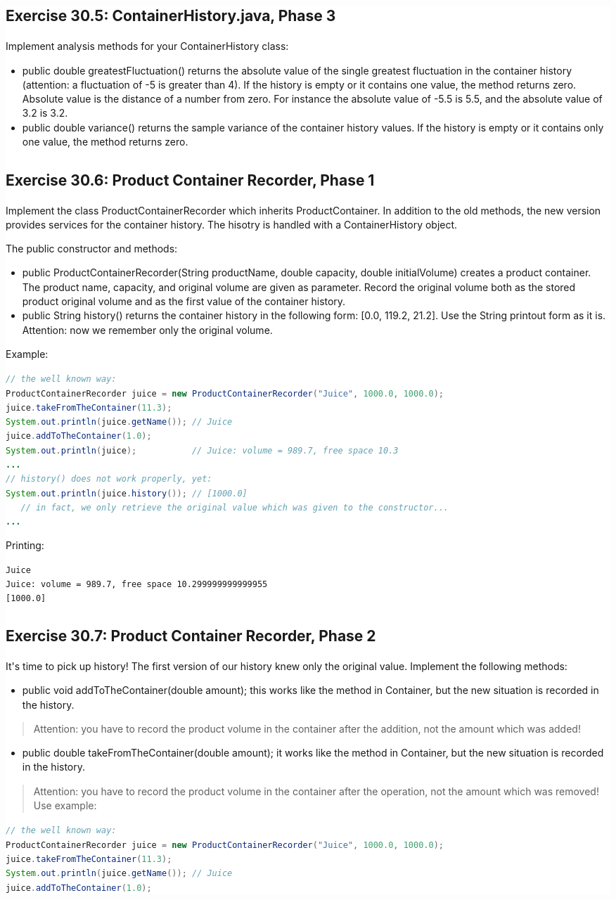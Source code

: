 ## Exercise 30.5: ContainerHistory.java, Phase 3
Implement analysis methods for your ContainerHistory class:

- public double greatestFluctuation() returns the absolute value of the single greatest fluctuation in the container history (attention: a fluctuation of -5 is greater than 4). If the history is empty or it contains one value, the method returns zero. Absolute value is the distance of a number from zero. For instance the absolute value of -5.5 is 5.5, and the absolute value of 3.2 is 3.2.
- public double variance() returns the sample variance of the container history values. If the history is empty or it contains only one value, the method returns zero.

## Exercise 30.6: Product Container Recorder, Phase 1
Implement the class ProductContainerRecorder which inherits ProductContainer. In addition to the old methods, the new version provides services for the container history. The hisotry is handled with a ContainerHistory object.

The public constructor and methods:

- public ProductContainerRecorder(String productName, double capacity, double initialVolume) creates a product container. The product name, capacity, and original volume are given as parameter. Record the original volume both as the stored product original volume and as the first value of the container history.
- public String history() returns the container history in the following form: [0.0, 119.2, 21.2]. Use the String printout form as it is.
Attention: now we remember only the original volume.

Example:
```java
// the well known way:
ProductContainerRecorder juice = new ProductContainerRecorder("Juice", 1000.0, 1000.0);
juice.takeFromTheContainer(11.3);
System.out.println(juice.getName()); // Juice
juice.addToTheContainer(1.0);
System.out.println(juice);           // Juice: volume = 989.7, free space 10.3
...
// history() does not work properly, yet:
System.out.println(juice.history()); // [1000.0]
   // in fact, we only retrieve the original value which was given to the constructor...
...
```
Printing:
```
Juice
Juice: volume = 989.7, free space 10.299999999999955
[1000.0]
```
## Exercise 30.7: Product Container Recorder, Phase 2
It's time to pick up history! The first version of our history knew only the original value. Implement the following methods:

- public void addToTheContainer(double amount); this works like the method in Container, but the new situation is recorded in the history. 
> Attention: you have to record the product volume in the container after the addition, not the amount which was added!
- public double takeFromTheContainer(double amount); it works like the method in Container, but the new situation is recorded in the history.
> Attention: you have to record the product volume in the container after the operation, not the amount which was removed!
Use example:
```java
// the well known way:
ProductContainerRecorder juice = new ProductContainerRecorder("Juice", 1000.0, 1000.0);
juice.takeFromTheContainer(11.3);
System.out.println(juice.getName()); // Juice
juice.addToTheContainer(1.0);
```